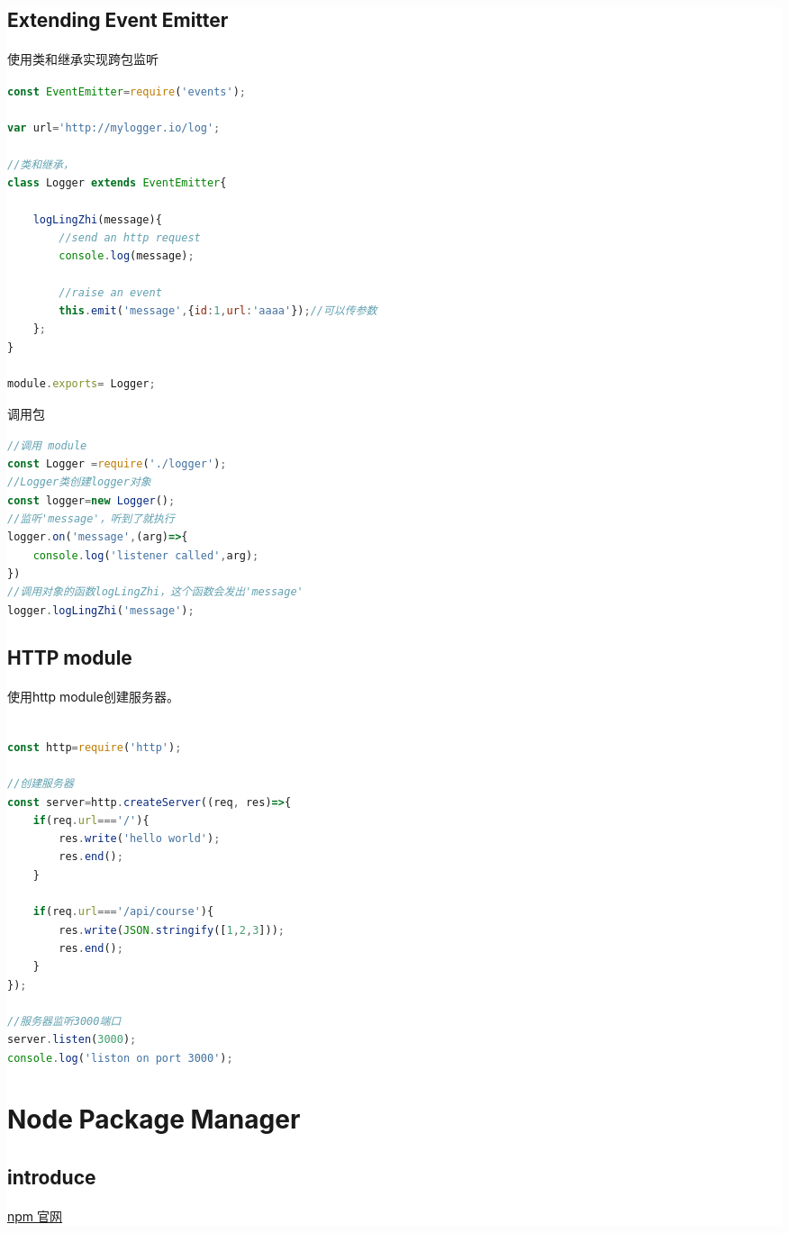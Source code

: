## Extending Event Emitter
使用类和继承实现跨包监听
```javascript
const EventEmitter=require('events');

var url='http://mylogger.io/log';

//类和继承，
class Logger extends EventEmitter{

    logLingZhi(message){
        //send an http request
        console.log(message);
    
        //raise an event
        this.emit('message',{id:1,url:'aaaa'});//可以传参数
    };
}

module.exports= Logger;
```
调用包
```javascript
//调用 module
const Logger =require('./logger');
//Logger类创建logger对象
const logger=new Logger();
//监听'message'，听到了就执行
logger.on('message',(arg)=>{
    console.log('listener called',arg);
})
//调用对象的函数logLingZhi，这个函数会发出'message'
logger.logLingZhi('message');
```
## HTTP module
使用http module创建服务器。
```javascript

const http=require('http');

//创建服务器
const server=http.createServer((req, res)=>{
    if(req.url==='/'){
        res.write('hello world');
        res.end();
    }

    if(req.url==='/api/course'){
        res.write(JSON.stringify([1,2,3]));
        res.end();
    }
});

//服务器监听3000端口
server.listen(3000);
console.log('liston on port 3000');
```
# Node Package Manager
## introduce
[npm 官网](https://www.npmjs.com/)